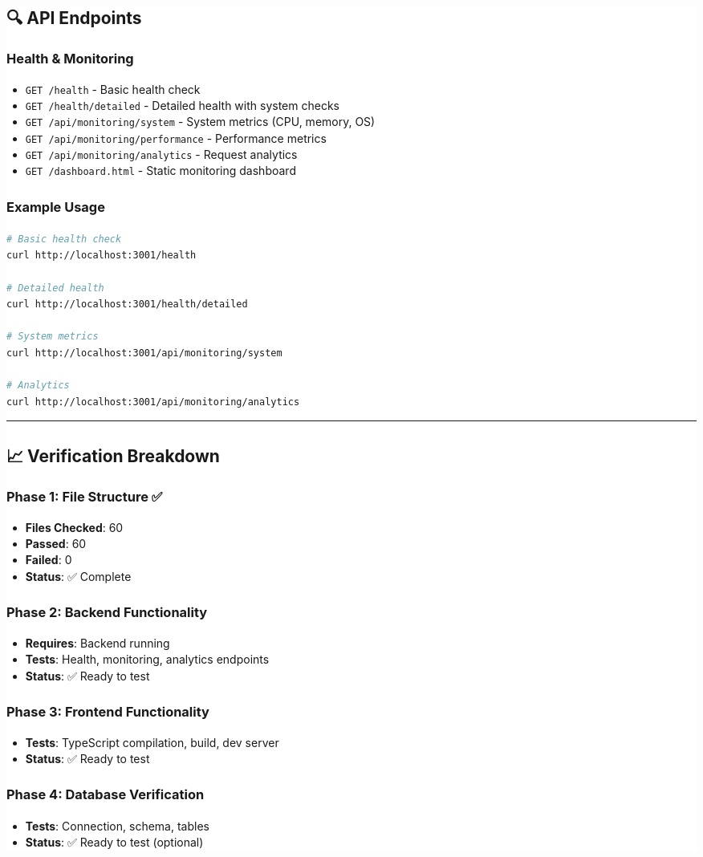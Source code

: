 
## 🔍 API Endpoints

### Health & Monitoring
- `GET /health` - Basic health check
- `GET /health/detailed` - Detailed health with system checks
- `GET /api/monitoring/system` - System metrics (CPU, memory, OS)
- `GET /api/monitoring/performance` - Performance metrics
- `GET /api/monitoring/analytics` - Request analytics
- `GET /dashboard.html` - Static monitoring dashboard

### Example Usage
```bash
# Basic health check
curl http://localhost:3001/health

# Detailed health
curl http://localhost:3001/health/detailed

# System metrics
curl http://localhost:3001/api/monitoring/system

# Analytics
curl http://localhost:3001/api/monitoring/analytics
```

---

## 📈 Verification Breakdown

### Phase 1: File Structure ✅
- **Files Checked**: 60
- **Passed**: 60
- **Failed**: 0
- **Status**: ✅ Complete

### Phase 2: Backend Functionality
- **Requires**: Backend running
- **Tests**: Health, monitoring, analytics endpoints
- **Status**: ✅ Ready to test

### Phase 3: Frontend Functionality
- **Tests**: TypeScript compilation, build, dev server
- **Status**: ✅ Ready to test

### Phase 4: Database Verification
- **Tests**: Connection, schema, tables
- **Status**: ✅ Ready to test (optional)
